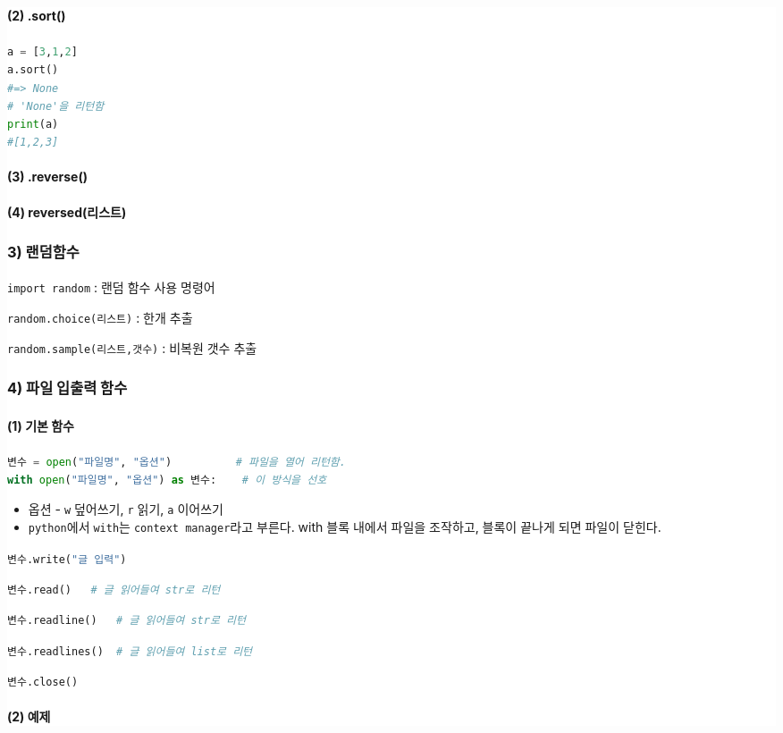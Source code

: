 #### 	(2) .sort()

```python
a = [3,1,2]
a.sort()
#=> None 
# 'None'을 리턴함
print(a)
#[1,2,3]
```

#### (3) .reverse()

#### (4) reversed(리스트)

### 3) 랜덤함수 

`import random` : 랜덤 함수 사용 명령어

`random.choice(리스트)` : 한개 추출

`random.sample(리스트,갯수)` : 비복원 갯수 추출



### 4) 파일 입출력 함수

#### (1) 기본 함수

```python
변수 = open("파일명", "옵션")			# 파일을 열어 리턴함.
with open("파일명", "옵션") as 변수:	 # 이 방식을 선호
```

* 옵션 - `w` 덮어쓰기, `r` 읽기, `a` 이어쓰기
* `python`에서 `with`는 `context manager`라고 부른다. with 블록 내에서 파일을 조작하고, 블록이 끝나게 되면 파일이 닫힌다.

```python
변수.write("글 입력")
```

```python
변수.read()	# 글 읽어들여 str로 리턴
```

```python
변수.readline()	# 글 읽어들여 str로 리턴
```

```python
변수.readlines()	# 글 읽어들여 list로 리턴
```

```python
변수.close()
```

#### (2) 예제
